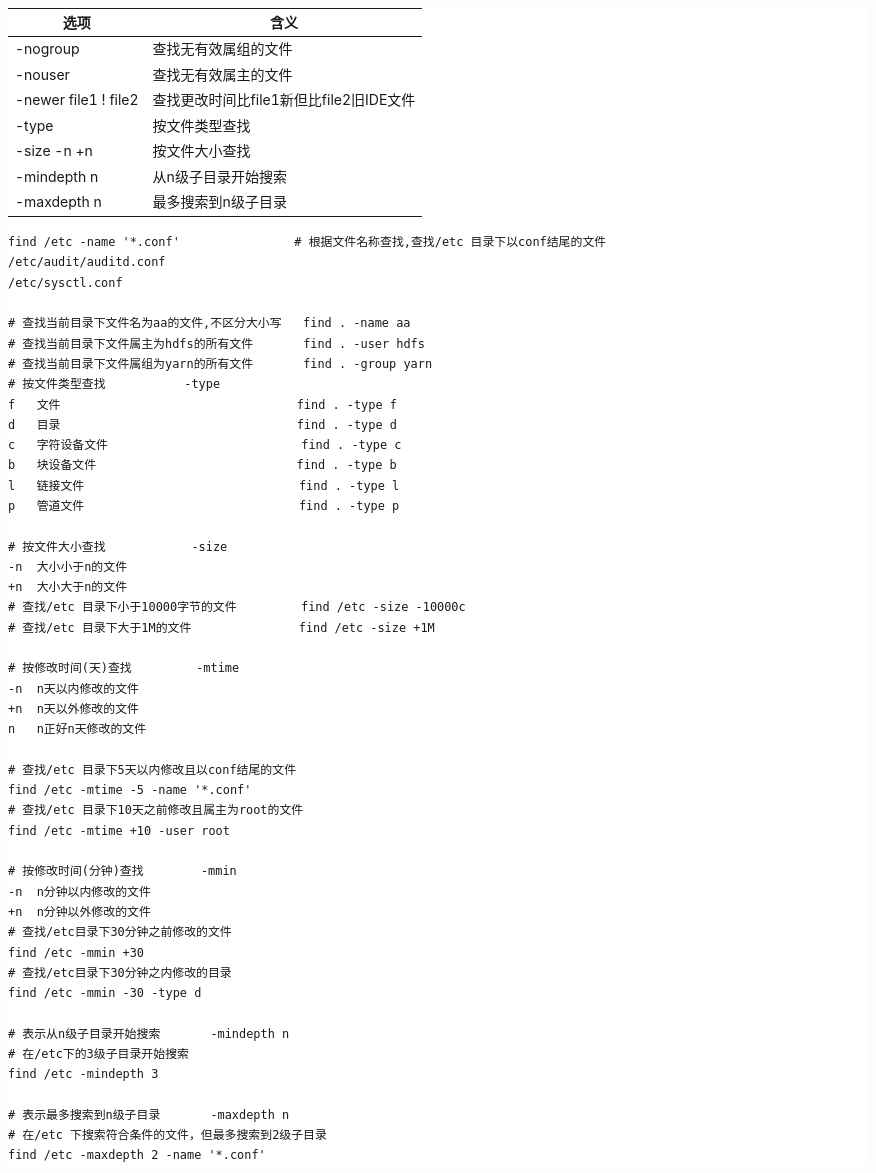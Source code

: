 | 选项                 | 含义                                    |
| -------------------- | --------------------------------------- |
| -nogroup             | 查找无有效属组的文件                    |
| -nouser              | 查找无有效属主的文件                    |
| -newer file1 ! file2 | 查找更改时间比file1新但比file2旧IDE文件 |
| -type                | 按文件类型查找                          |
| -size -n +n          | 按文件大小查找                          |
| -mindepth n          | 从n级子目录开始搜索                     |
| -maxdepth n          | 最多搜索到n级子目录                     |

```shell
find /etc -name '*.conf'                # 根据文件名称查找,查找/etc 目录下以conf结尾的文件
/etc/audit/auditd.conf
/etc/sysctl.conf

# 查找当前目录下文件名为aa的文件,不区分大小写   find . -name aa
# 查找当前目录下文件属主为hdfs的所有文件       find . -user hdfs
# 查找当前目录下文件属组为yarn的所有文件       find . -group yarn
# 按文件类型查找           -type
f   文件                                 find . -type f
d   目录                                 find . -type d
c   字符设备文件                           find . -type c
b   块设备文件                            find . -type b
l   链接文件                              find . -type l
p   管道文件                              find . -type p

# 按文件大小查找            -size
-n  大小小于n的文件
+n  大小大于n的文件
# 查找/etc 目录下小于10000字节的文件         find /etc -size -10000c
# 查找/etc 目录下大于1M的文件               find /etc -size +1M

# 按修改时间(天)查找         -mtime
-n  n天以内修改的文件
+n  n天以外修改的文件
n   n正好n天修改的文件

# 查找/etc 目录下5天以内修改且以conf结尾的文件
find /etc -mtime -5 -name '*.conf'
# 查找/etc 目录下10天之前修改且属主为root的文件
find /etc -mtime +10 -user root

# 按修改时间(分钟)查找        -mmin
-n  n分钟以内修改的文件
+n  n分钟以外修改的文件
# 查找/etc目录下30分钟之前修改的文件
find /etc -mmin +30
# 查找/etc目录下30分钟之内修改的目录
find /etc -mmin -30 -type d

# 表示从n级子目录开始搜索       -mindepth n
# 在/etc下的3级子目录开始搜索
find /etc -mindepth 3

# 表示最多搜索到n级子目录       -maxdepth n
# 在/etc 下搜索符合条件的文件，但最多搜索到2级子目录
find /etc -maxdepth 2 -name '*.conf'
```
